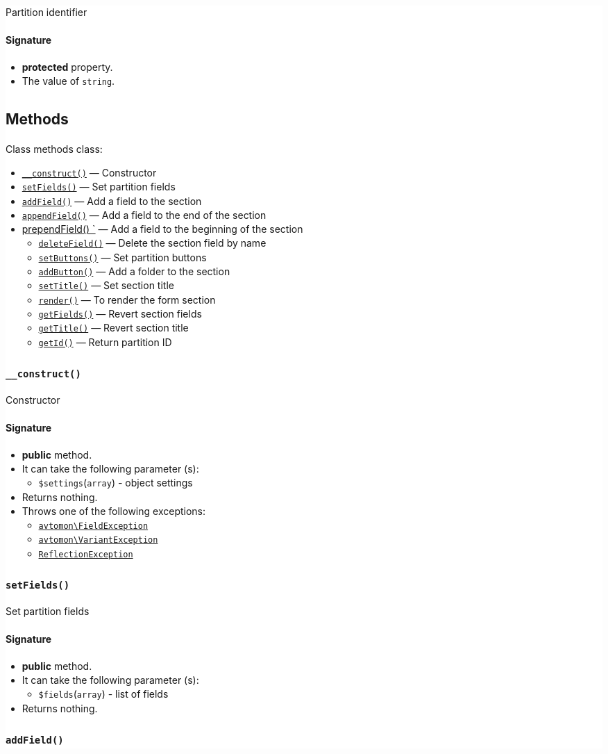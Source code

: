 Partition identifier

#### Signature

- **protected** property.
- The value of `string`.

Methods
-------

Class methods class:

  - [`__construct()`](#__construct) &mdash; Constructor
  - [`setFields()`](#setFields) &mdash; Set partition fields
  - [`addField()`](#addField) &mdash; Add a field to the section
  - [`appendField()`](#appendField) &mdash; Add a field to the end of the section
- [prependField() `](#prependField) &mdash; Add a field to the beginning of the section
  - [`deleteField()`](#deleteField) &mdash; Delete the section field by name
  - [`setButtons()`](#setButtons) &mdash; Set partition buttons
  - [`addButton()`](#addButton) &mdash; Add a folder to the section
  - [`setTitle()`](#setTitle) &mdash; Set section title
  - [`render()`](#render) &mdash; To render the form section
  - [`getFields()`](#getFields) &mdash; Revert section fields
  - [`getTitle()`](#getTitle) &mdash; Revert section title
  - [`getId()`](#getId) &mdash; Return partition ID

### `__construct()`<a name="__construct"> </a>

Constructor

#### Signature

- **public** method.
- It can take the following parameter (s):
  - `$settings`(`array`) - object settings
- Returns nothing.
- Throws one of the following exceptions:
  - [`avtomon\FieldException`](../avtomon/FieldException.md)
  - [`avtomon\VariantException`](../avtomon/VariantException.md)
  - [`ReflectionException`](http://php.net/class.ReflectionException)

### `setFields()`<a name="setFields"> </a>

Set partition fields

#### Signature

- **public** method.
- It can take the following parameter (s):
  - `$fields`(`array`) - list of fields
- Returns nothing.

### `addField()`<a name="addField"> </a>
